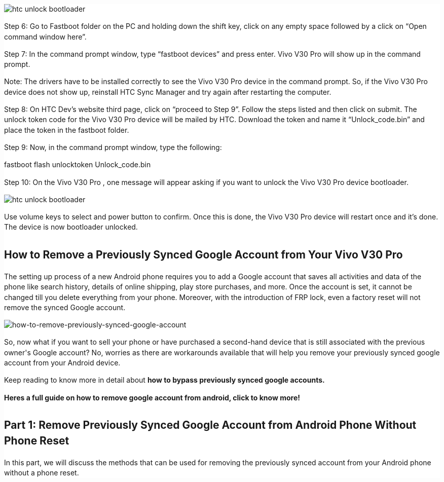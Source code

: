 ![htc unlock bootloader](https://images.wondershare.com/drfone/article/2016/12/14822588941681.jpg)

Step 6: Go to Fastboot folder on the PC and holding down the shift key, click on any empty space followed by a click on “Open command window here”.

Step 7: In the command prompt window, type “fastboot devices” and press enter. Vivo V30 Pro  will show up in the command prompt.

Note: The drivers have to be installed correctly to see the Vivo V30 Pro device in the command prompt. So, if the Vivo V30 Pro device does not show up, reinstall HTC Sync Manager and try again after restarting the computer.

Step 8: On HTC Dev’s website third page, click on “proceed to Step 9”. Follow the steps listed and then click on submit. The unlock token code for the Vivo V30 Pro device will be mailed by HTC. Download the token and name it “Unlock\_code.bin” and place the token in the fastboot folder.

Step 9: Now, in the command prompt window, type the following:

fastboot flash unlocktoken Unlock\_code.bin

Step 10: On the Vivo V30 Pro , one message will appear asking if you want to unlock the Vivo V30 Pro device bootloader.

![htc unlock bootloader](https://images.wondershare.com/drfone/article/2016/12/14822585759420.jpg)

Use volume keys to select and power button to confirm. Once this is done, the Vivo V30 Pro  device will restart once and it’s done. The device is now bootloader unlocked.



## How to Remove a Previously Synced Google Account from Your Vivo V30 Pro

The setting up process of a new Android phone requires you to add a Google account that saves all activities and data of the phone like search history, details of online shipping, play store purchases, and more. Once the account is set, it cannot be changed till you delete everything from your phone. Moreover, with the introduction of FRP lock, even a factory reset will not remove the synced Google account.

![how-to-remove-previously-synced-google-account](https://images.wondershare.com/drfone/article/2022/06/main-image.jpg)

So, now what if you want to sell your phone or have purchased a second-hand device that is still associated with the previous owner's Google account? No, worries as there are workarounds available that will help you remove your previously synced google account from your Android device.

Keep reading to know more in detail about **how to bypass previously synced google accounts.**

**Heres a full guide on how to remove google account from android, click to know more!**

<iframe allowfullscreen="allowfullscreen" frameborder="0" src="https://www.youtube.com/embed/QWNdasc1y1c"></iframe>


## Part 1: Remove Previously Synced Google Account from Android Phone Without Phone Reset

In this part, we will discuss the methods that can be used for removing the previously synced account from your Android phone without a phone reset.
